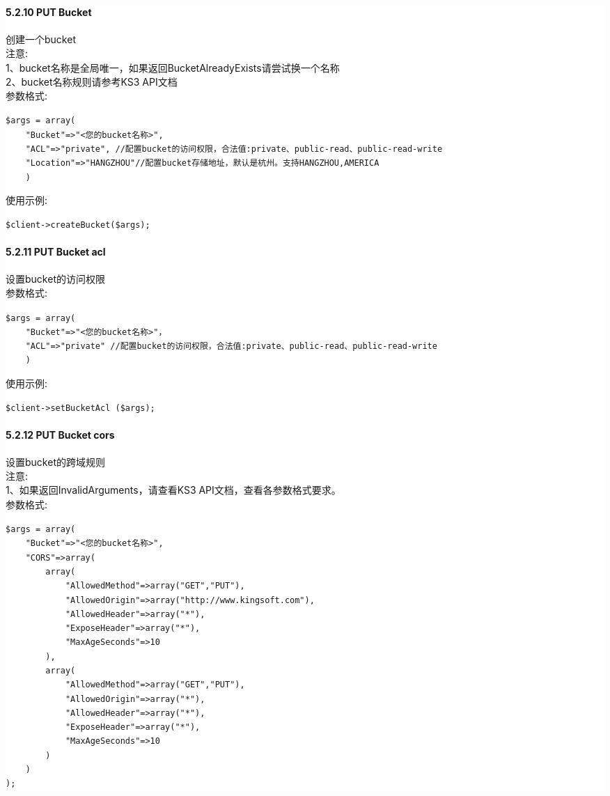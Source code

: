 #### 5.2.10 PUT Bucket
创建一个bucket  
注意:  
1、bucket名称是全局唯一，如果返回BucketAlreadyExists请尝试换一个名称   
2、bucket名称规则请参考KS3 API文档  
参数格式: 

    $args = array(
        "Bucket"=>"<您的bucket名称>",
        "ACL"=>"private", //配置bucket的访问权限，合法值:private、public-read、public-read-write
        "Location"=>"HANGZHOU"//配置bucket存储地址，默认是杭州。支持HANGZHOU,AMERICA
        )

使用示例: 

    $client->createBucket($args);

#### 5.2.11 PUT Bucket acl
设置bucket的访问权限  
参数格式: 

    $args = array(
        "Bucket"=>"<您的bucket名称>"，
        "ACL"=>"private" //配置bucket的访问权限，合法值:private、public-read、public-read-write
        )
使用示例: 

    $client->setBucketAcl ($args);

#### 5.2.12 PUT Bucket cors
设置bucket的跨域规则  
注意:  
1、如果返回InvalidArguments，请查看KS3 API文档，查看各参数格式要求。  
参数格式: 

    $args = array(
        "Bucket"=>"<您的bucket名称>",
        "CORS"=>array(
            array(
                "AllowedMethod"=>array("GET","PUT"),
                "AllowedOrigin"=>array("http://www.kingsoft.com"),
                "AllowedHeader"=>array("*"),
                "ExposeHeader"=>array("*"),
                "MaxAgeSeconds"=>10
            ),
            array(
                "AllowedMethod"=>array("GET","PUT"),
                "AllowedOrigin"=>array("*"),
                "AllowedHeader"=>array("*"),
                "ExposeHeader"=>array("*"),
                "MaxAgeSeconds"=>10
            )
        )
    );
